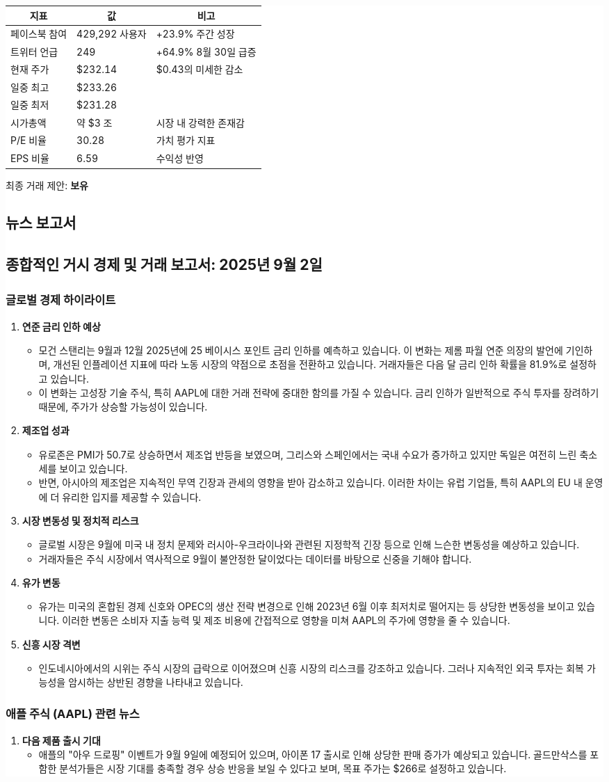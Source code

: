 | 지표                   | 값               | 비고                              |
|------------------------|------------------|----------------------------------|
| 페이스북 참여           | 429,292 사용자    | +23.9% 주간 성장                |
| 트위터 언급            | 249              | +64.9% 8월 30일 급증            |
| 현재 주가              | $232.14          | $0.43의 미세한 감소              |
| 일중 최고              | $233.26          |                                  |
| 일중 최저              | $231.28          |                                  |
| 시가총액               | 약 $3 조         | 시장 내 강력한 존재감          |
| P/E 비율               | 30.28            | 가치 평가 지표                  |
| EPS 비율               | 6.59             | 수익성 반영                     |

최종 거래 제안: **보유**

## 뉴스 보고서

## 종합적인 거시 경제 및 거래 보고서: 2025년 9월 2일

### **글로벌 경제 하이라이트**
1. **연준 금리 인하 예상** 
   - 모건 스탠리는 9월과 12월 2025년에 25 베이시스 포인트 금리 인하를 예측하고 있습니다. 이 변화는 제롬 파월 연준 의장의 발언에 기인하며, 개선된 인플레이션 지표에 따라 노동 시장의 약점으로 초점을 전환하고 있습니다. 거래자들은 다음 달 금리 인하 확률을 81.9%로 설정하고 있습니다.  
   - 이 변화는 고성장 기술 주식, 특히 AAPL에 대한 거래 전략에 중대한 함의를 가질 수 있습니다. 금리 인하가 일반적으로 주식 투자를 장려하기 때문에, 주가가 상승할 가능성이 있습니다.

2. **제조업 성과**  
   - 유로존은 PMI가 50.7로 상승하면서 제조업 반등을 보였으며, 그리스와 스페인에서는 국내 수요가 증가하고 있지만 독일은 여전히 느린 축소세를 보이고 있습니다.  
   - 반면, 아시아의 제조업은 지속적인 무역 긴장과 관세의 영향을 받아 감소하고 있습니다. 이러한 차이는 유럽 기업들, 특히 AAPL의 EU 내 운영에 더 유리한 입지를 제공할 수 있습니다.

3. **시장 변동성 및 정치적 리스크**  
   - 글로벌 시장은 9월에 미국 내 정치 문제와 러시아-우크라이나와 관련된 지정학적 긴장 등으로 인해 느슨한 변동성을 예상하고 있습니다.  
   - 거래자들은 주식 시장에서 역사적으로 9월이 불안정한 달이었다는 데이터를 바탕으로 신중을 기해야 합니다.

4. **유가 변동**  
   - 유가는 미국의 혼합된 경제 신호와 OPEC의 생산 전략 변경으로 인해 2023년 6월 이후 최저치로 떨어지는 등 상당한 변동성을 보이고 있습니다. 이러한 변동은 소비자 지출 능력 및 제조 비용에 간접적으로 영향을 미쳐 AAPL의 주가에 영향을 줄 수 있습니다.

5. **신흥 시장 격변**  
   - 인도네시아에서의 시위는 주식 시장의 급락으로 이어졌으며 신흥 시장의 리스크를 강조하고 있습니다. 그러나 지속적인 외국 투자는 회복 가능성을 암시하는 상반된 경향을 나타내고 있습니다.

### **애플 주식 (AAPL) 관련 뉴스**
1. **다음 제품 출시 기대**  
   - 애플의 "아우 드로핑" 이벤트가 9월 9일에 예정되어 있으며, 아이폰 17 출시로 인해 상당한 판매 증가가 예상되고 있습니다. 골드만삭스를 포함한 분석가들은 시장 기대를 충족할 경우 상승 반응을 보일 수 있다고 보며, 목표 주가는 $266로 설정하고 있습니다.
